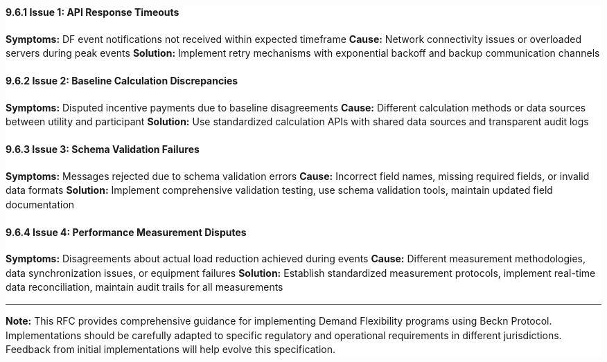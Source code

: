 #### 9.6.1 Issue 1: API Response Timeouts

**Symptoms:** DF event notifications not received within expected timeframe
**Cause:** Network connectivity issues or overloaded servers during peak events
**Solution:** Implement retry mechanisms with exponential backoff and backup communication channels

#### 9.6.2 Issue 2: Baseline Calculation Discrepancies

**Symptoms:** Disputed incentive payments due to baseline disagreements
**Cause:** Different calculation methods or data sources between utility and participant
**Solution:** Use standardized calculation APIs with shared data sources and transparent audit logs

#### 9.6.3 Issue 3: Schema Validation Failures

**Symptoms:** Messages rejected due to schema validation errors
**Cause:** Incorrect field names, missing required fields, or invalid data formats
**Solution:** Implement comprehensive validation testing, use schema validation tools, maintain updated field documentation

#### 9.6.4 Issue 4: Performance Measurement Disputes

**Symptoms:** Disagreements about actual load reduction achieved during events
**Cause:** Different measurement methodologies, data synchronization issues, or equipment failures
**Solution:** Establish standardized measurement protocols, implement real-time data reconciliation, maintain audit trails for all measurements

---

**Note:** This RFC provides comprehensive guidance for implementing Demand Flexibility programs using Beckn Protocol. Implementations should be carefully adapted to specific regulatory and operational requirements in different jurisdictions. Feedback from initial implementations will help evolve this specification. 